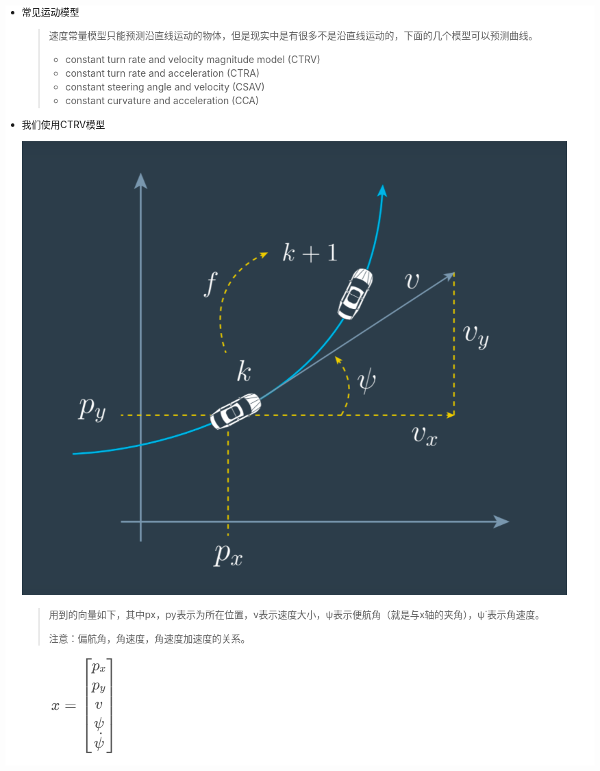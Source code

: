 - 常见运动模型

  > 速度常量模型只能预测沿直线运动的物体，但是现实中是有很多不是沿直线运动的，下面的几个模型可以预测曲线。
  >
  > - constant turn rate and velocity magnitude model (CTRV)
  > - constant turn rate and acceleration (CTRA)
  > - constant steering angle and velocity (CSAV)
  > - constant curvature and acceleration (CCA)

- 我们使用CTRV模型

  ![](imgs/1.jpg)

  > 用到的向量如下，其中px，py表示为所在位置，v表示速度大小，ψ表示便航角（就是与x轴的夹角），ψ˙表示角速度。
  >
  > 注意：偏航角，角速度，角速度加速度的关系。

  ![](imgs/2.jpg)
